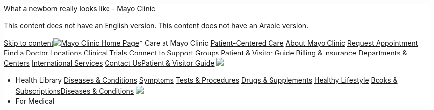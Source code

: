 




 What a newborn really looks like \- Mayo Clinic



























































This content does not have an English version.
This content does not have an Arabic version.



[Skip to content](#main-content)[![Mayo Clinic Home Page](https://assets.mayoclinic.org/content/dam/mayoclinic/logos/mayo-clinic-logo.svg)](/)* Care at 
 Mayo Clinic [Patient\-Centered Care](/patient-centered-care) [About Mayo Clinic](/about-mayo-clinic) [Request Appointment](/appointments) [Find a Doctor](/appointments/find-a-doctor) [Locations](/locations) [Clinical Trials](https://www.mayo.edu/research/clinical-trials) [Connect to Support Groups](https://connect.mayoclinic.org) [Patient \& Visitor Guide](/patient-visitor-guide) [Billing \& Insurance](/billing-insurance) [Departments \& Centers](/departments-centers) [International Services](/departments-centers/international) [Contact Us](/about-mayo-clinic/contact)[Patient \& Visitor Guide](/patient-visitor-guide) ![](https://assets.mayoclinic.org/content/dam/media/global/images/2023/06/26/pt-visitor-Getty-1419492732-415x275.jpg)
* Health 
 Library [Diseases \& Conditions](/diseases-conditions) [Symptoms](/symptoms) [Tests \& Procedures](/tests-procedures) [Drugs \& Supplements](/drugs-supplements) [Healthy Lifestyle](/healthy-lifestyle) [Books \& Subscriptions](https://mcpress.mayoclinic.org/?utm_source=MC-DotOrg-Nav&utm_medium=Link&utm_campaign=MC-Press&utm_content=MCPRESS)[Diseases \& Conditions](/diseases-conditions) ![](https://assets.mayoclinic.org/content/dam/media/global/images/2023/06/26/disease-conditions-Getty-1334250777-415x275.jpg)
* For Medical 